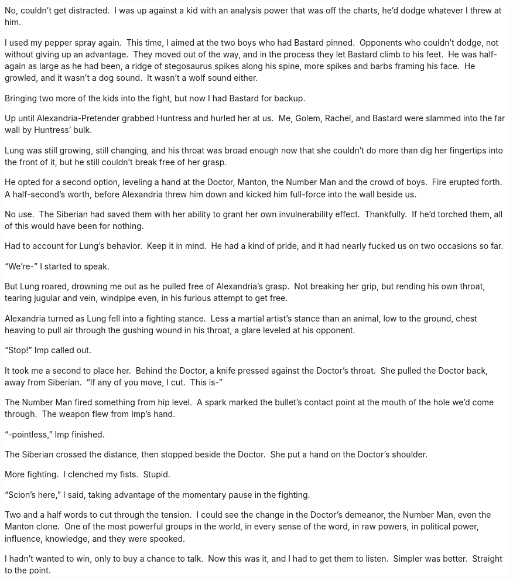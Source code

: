 No, couldn’t get distracted.  I was up against a kid with an analysis power that was off the charts, he’d dodge whatever I threw at him.

I used my pepper spray again.  This time, I aimed at the two boys who had Bastard pinned.  Opponents who couldn’t dodge, not without giving up an advantage.  They moved out of the way, and in the process they let Bastard climb to his feet.  He was half-again as large as he had been, a ridge of stegosaurus spikes along his spine, more spikes and barbs framing his face.  He growled, and it wasn’t a dog sound.  It wasn’t a wolf sound either.

Bringing two more of the kids into the fight, but now I had Bastard for backup.

Up until Alexandria-Pretender grabbed Huntress and hurled her at us.  Me, Golem, Rachel, and Bastard were slammed into the far wall by Huntress’ bulk.

Lung was still growing, still changing, and his throat was broad enough now that she couldn’t do more than dig her fingertips into the front of it, but he still couldn’t break free of her grasp.

He opted for a second option, leveling a hand at the Doctor, Manton, the Number Man and the crowd of boys.  Fire erupted forth.  A half-second’s worth, before Alexandria threw him down and kicked him full-force into the wall beside us.

No use.  The Siberian had saved them with her ability to grant her own invulnerability effect.  Thankfully.  If he’d torched them, all of this would have been for nothing.

Had to account for Lung’s behavior.  Keep it in mind.  He had a kind of pride, and it had nearly fucked us on two occasions so far.

“We’re-” I started to speak.

But Lung roared, drowning me out as he pulled free of Alexandria’s grasp.  Not breaking her grip, but rending his own throat, tearing jugular and vein, windpipe even, in his furious attempt to get free.

Alexandria turned as Lung fell into a fighting stance.  Less a martial artist’s stance than an animal, low to the ground, chest heaving to pull air through the gushing wound in his throat, a glare leveled at his opponent.

“Stop!” Imp called out.

It took me a second to place her.  Behind the Doctor, a knife pressed against the Doctor’s throat.  She pulled the Doctor back, away from Siberian.  “If any of you move, I cut.  This is-”

The Number Man fired something from hip level.  A spark marked the bullet’s contact point at the mouth of the hole we’d come through.  The weapon flew from Imp’s hand.

“-pointless,” Imp finished.

The Siberian crossed the distance, then stopped beside the Doctor.  She put a hand on the Doctor’s shoulder.

More fighting.  I clenched my fists.  Stupid.

“Scion’s here,” I said, taking advantage of the momentary pause in the fighting.  

Two and a half words to cut through the tension.  I could see the change in the Doctor’s demeanor, the Number Man, even the Manton clone.  One of the most powerful groups in the world, in every sense of the word, in raw powers, in political power, influence, knowledge, and they were spooked.

I hadn’t wanted to win, only to buy a chance to talk.  Now this was it, and I had to get them to listen.  Simpler was better.  Straight to the point.

